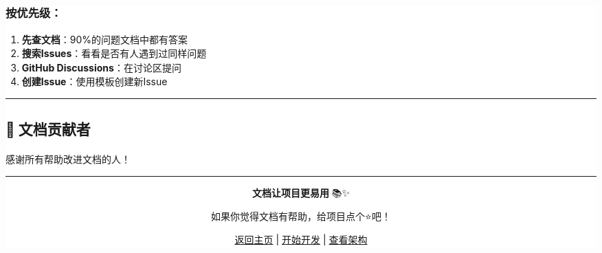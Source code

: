 ### 按优先级：
1. **先查文档**：90%的问题文档中都有答案
2. **搜索Issues**：看看是否有人遇到过同样问题
3. **GitHub Discussions**：在讨论区提问
4. **创建Issue**：使用模板创建新Issue

---

## 🌟 文档贡献者

感谢所有帮助改进文档的人！



---

<div align="center">

**文档让项目更易用** 📚✨

如果你觉得文档有帮助，给项目点个⭐吧！

[返回主页](README.md) | [开始开发](QUICKSTART.md) | [查看架构](ARCHITECTURE.md)

</div>

